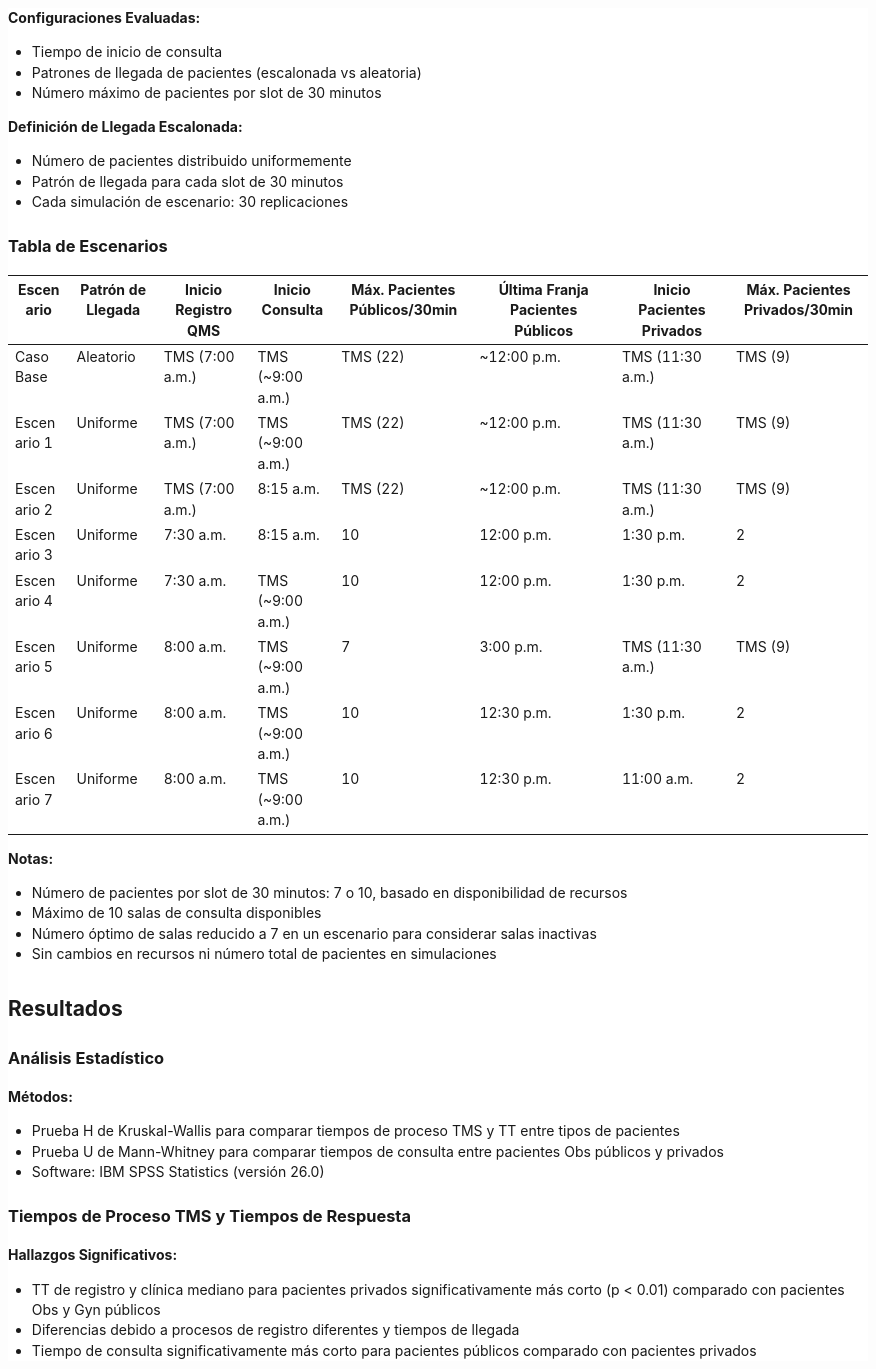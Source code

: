 **Configuraciones Evaluadas:**
- Tiempo de inicio de consulta
- Patrones de llegada de pacientes (escalonada vs aleatoria)
- Número máximo de pacientes por slot de 30 minutos

**Definición de Llegada Escalonada:**
- Número de pacientes distribuido uniformemente
- Patrón de llegada para cada slot de 30 minutos
- Cada simulación de escenario: 30 replicaciones

### Tabla de Escenarios

| Escenario | Patrón de Llegada | Inicio Registro QMS | Inicio Consulta | Máx. Pacientes Públicos/30min | Última Franja Pacientes Públicos | Inicio Pacientes Privados | Máx. Pacientes Privados/30min |
|-----------|-------------------|---------------------|-----------------|--------------------------------|-----------------------------------|----------------------------|-------------------------------|
| Caso Base | Aleatorio | TMS (7:00 a.m.) | TMS (~9:00 a.m.) | TMS (22) | ~12:00 p.m. | TMS (11:30 a.m.) | TMS (9) |
| Escenario 1 | Uniforme | TMS (7:00 a.m.) | TMS (~9:00 a.m.) | TMS (22) | ~12:00 p.m. | TMS (11:30 a.m.) | TMS (9) |
| Escenario 2 | Uniforme | TMS (7:00 a.m.) | 8:15 a.m. | TMS (22) | ~12:00 p.m. | TMS (11:30 a.m.) | TMS (9) |
| Escenario 3 | Uniforme | 7:30 a.m. | 8:15 a.m. | 10 | 12:00 p.m. | 1:30 p.m. | 2 |
| Escenario 4 | Uniforme | 7:30 a.m. | TMS (~9:00 a.m.) | 10 | 12:00 p.m. | 1:30 p.m. | 2 |
| Escenario 5 | Uniforme | 8:00 a.m. | TMS (~9:00 a.m.) | 7 | 3:00 p.m. | TMS (11:30 a.m.) | TMS (9) |
| Escenario 6 | Uniforme | 8:00 a.m. | TMS (~9:00 a.m.) | 10 | 12:30 p.m. | 1:30 p.m. | 2 |
| Escenario 7 | Uniforme | 8:00 a.m. | TMS (~9:00 a.m.) | 10 | 12:30 p.m. | 11:00 a.m. | 2 |

**Notas:**
- Número de pacientes por slot de 30 minutos: 7 o 10, basado en disponibilidad de recursos
- Máximo de 10 salas de consulta disponibles
- Número óptimo de salas reducido a 7 en un escenario para considerar salas inactivas
- Sin cambios en recursos ni número total de pacientes en simulaciones

## Resultados

### Análisis Estadístico
**Métodos:**
- Prueba H de Kruskal-Wallis para comparar tiempos de proceso TMS y TT entre tipos de pacientes
- Prueba U de Mann-Whitney para comparar tiempos de consulta entre pacientes Obs públicos y privados
- Software: IBM SPSS Statistics (versión 26.0)

### Tiempos de Proceso TMS y Tiempos de Respuesta

**Hallazgos Significativos:**
- TT de registro y clínica mediano para pacientes privados significativamente más corto (p < 0.01) comparado con pacientes Obs y Gyn públicos
- Diferencias debido a procesos de registro diferentes y tiempos de llegada
- Tiempo de consulta significativamente más corto para pacientes públicos comparado con pacientes privados
